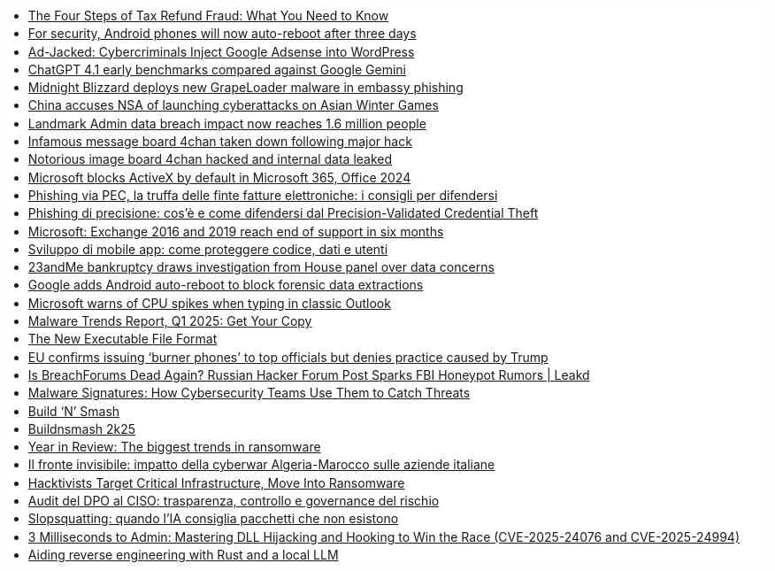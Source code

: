   - [The Four Steps of Tax Refund Fraud: What You Need to Know](https://flashpoint.io/blog/four-steps-of-tax-refund-fraud/)
  - [For security, Android phones will now auto-reboot after three days](https://techcrunch.com/2025/04/15/for-security-android-phones-will-now-auto-reboot-after-three-days/)
  - [Ad-Jacked: Cybercriminals Inject Google Adsense into WordPress](https://blog.sucuri.net/2025/04/ad-jacked-cybercriminals-inject-google-adsense-into-wordpress.html)
  - [ChatGPT 4.1 early benchmarks compared against Google Gemini](https://www.bleepingcomputer.com/news/artificial-intelligence/chatgpt-41-early-benchmarks-compared-against-google-gemini/)
  - [Midnight Blizzard deploys new GrapeLoader malware in embassy phishing](https://www.bleepingcomputer.com/news/security/midnight-blizzard-deploys-new-grapeloader-malware-in-embassy-phishing/)
  - [China accuses NSA of launching cyberattacks on Asian Winter Games](https://therecord.media/china-accuses-nsa-hack-asian-winter-games)
  - [Landmark Admin data breach impact now reaches 1.6 million people](https://www.bleepingcomputer.com/news/security/landmark-admin-data-breach-impact-now-reaches-16-million-people/)
  - [Infamous message board 4chan taken down following major hack](https://www.bleepingcomputer.com/news/security/infamous-message-board-4chan-taken-down-following-major-hack/)
  - [Notorious image board 4chan hacked and internal data leaked](https://techcrunch.com/2025/04/15/notorious-image-board-4chan-hacked-and-internal-data-leaked/)
  - [Microsoft blocks ActiveX by default in Microsoft 365, Office 2024](https://www.bleepingcomputer.com/news/microsoft/microsoft-blocks-activex-by-default-in-microsoft-365-office-2024/)
  - [Phishing via PEC, la truffa delle finte fatture elettroniche: i consigli per difendersi](https://www.cybersecurity360.it/nuove-minacce/phishing-via-pec-la-nuova-truffa-delle-finte-fatture-elettroniche-i-consigli-per-difendersi/)
  - [Phishing di precisione: cos’è e come difendersi dal Precision-Validated Credential Theft](https://www.cybersecurity360.it/nuove-minacce/phishing-di-precisione-cose-e-come-difendersi-dal-precision-validated-credential-theft/)
  - [Microsoft: Exchange 2016 and 2019 reach end of support in six months](https://www.bleepingcomputer.com/news/microsoft/microsoft-exchange-2016-and-2019-reach-end-of-support-in-six-months/)
  - [Sviluppo di mobile app: come proteggere codice, dati e utenti](https://www.cybersecurity360.it/soluzioni-aziendali/sviluppo-di-mobile-app-come-proteggere-codice-dati-e-utenti/)
  - [23andMe bankruptcy draws investigation from House panel over data concerns](https://therecord.media/23andme-bankruptcy-house-investigation-data-concerns)
  - [Google adds Android auto-reboot to block forensic data extractions](https://www.bleepingcomputer.com/news/security/google-adds-android-auto-reboot-to-block-forensic-data-extractions/)
  - [Microsoft warns of CPU spikes when typing in classic Outlook](https://www.bleepingcomputer.com/news/microsoft/microsoft-warns-of-cpu-spikes-when-typing-in-classic-outlook/)
  - [Malware Trends Report, Q1 2025: Get Your Copy](https://any.run/cybersecurity-blog/malware-trends-q1-2025/)
  - [The New Executable File Format](https://substack.com/home/post/p-158215453)
  - [EU confirms issuing ‘burner phones’ to top officials but denies practice caused by Trump](https://therecord.media/eu-burner-phones-traveling-officials)
  - [Is BreachForums Dead Again? Russian Hacker Forum Post Sparks FBI Honeypot Rumors | Leakd](https://leakd.com/news/is-breachforums-dead-again-russian-hacker-forum-post-sparks-fbi-honeypot-rumors/)
  - [Malware Signatures: How Cybersecurity Teams Use Them to Catch Threats](https://any.run/cybersecurity-blog/malware-signatures-explained/)
  - [Build ‘N’ Smash](https://muhack.org/events/BuildNSmash-2k25/)
  - [Buildnsmash 2k25](https://muhack.org/BuildNSmash-2k25/)
  - [Year in Review: The biggest trends in ransomware](https://blog.talosintelligence.com/year-in-review-ransomware/)
  - [Il fronte invisibile: impatto della cyberwar Algeria-Marocco sulle aziende italiane](https://www.cybersecurity360.it/cybersecurity-nazionale/il-fronte-invisibile-impatto-della-cyberwar-algeria-marocco-sulle-aziende-italiane/)
  - [Hacktivists Target Critical Infrastructure, Move Into Ransomware](https://cyble.com/blog/hacktivists-infrastructure-move-into-ransomware/)
  - [Audit del DPO al CISO: trasparenza, controllo e governance del rischio](https://www.cybersecurity360.it/legal/privacy-dati-personali/audit-del-dpo-al-ciso-trasparenza-controllo-e-governance-del-rischio/)
  - [Slopsquatting: quando l’IA consiglia pacchetti che non esistono](https://www.securityinfo.it/2025/04/15/slopsquatting-quando-lia-consiglia-pacchetti-che-non-esistono/)
  - [3 Milliseconds to Admin: Mastering DLL Hijacking and Hooking to Win the Race (CVE-2025-24076 and CVE-2025-24994)](https://blog.compass-security.com/2025/04/3-milliseconds-to-admin-mastering-dll-hijacking-and-hooking-to-win-the-race-cve-2025-24076-and-cve-2025-24994/)
  - [Aiding reverse engineering with Rust and a local LLM](https://security.humanativaspa.it/aiding-reverse-engineering-with-rust-and-a-local-llm/)